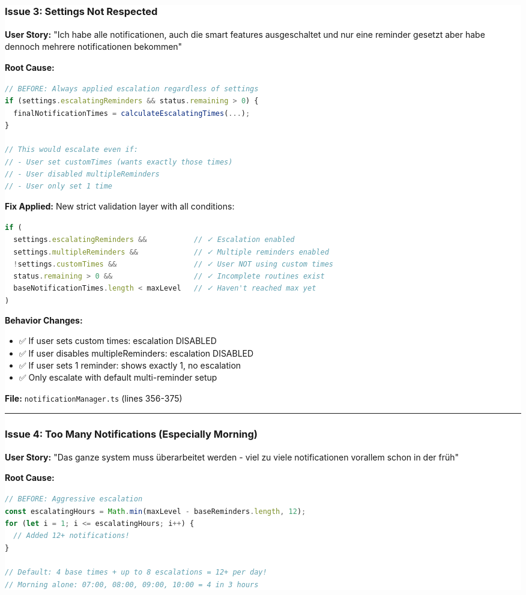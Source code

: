 
### **Issue 3: Settings Not Respected**
**User Story:** "Ich habe alle notificationen, auch die smart features ausgeschaltet und nur eine reminder gesetzt aber habe dennoch mehrere notificationen bekommen"

**Root Cause:**
```typescript
// BEFORE: Always applied escalation regardless of settings
if (settings.escalatingReminders && status.remaining > 0) {
  finalNotificationTimes = calculateEscalatingTimes(...);
}

// This would escalate even if:
// - User set customTimes (wants exactly those times)
// - User disabled multipleReminders
// - User only set 1 time
```

**Fix Applied:**
New strict validation layer with all conditions:
```typescript
if (
  settings.escalatingReminders &&           // ✓ Escalation enabled
  settings.multipleReminders &&             // ✓ Multiple reminders enabled  
  !settings.customTimes &&                  // ✓ User NOT using custom times
  status.remaining > 0 &&                   // ✓ Incomplete routines exist
  baseNotificationTimes.length < maxLevel   // ✓ Haven't reached max yet
)
```

**Behavior Changes:**
- ✅ If user sets custom times: escalation DISABLED
- ✅ If user disables multipleReminders: escalation DISABLED  
- ✅ If user sets 1 reminder: shows exactly 1, no escalation
- ✅ Only escalate with default multi-reminder setup

**File:** `notificationManager.ts` (lines 356-375)

---

### **Issue 4: Too Many Notifications (Especially Morning)**
**User Story:** "Das ganze system muss überarbeitet werden - viel zu viele notificationen vorallem schon in der früh"

**Root Cause:**
```typescript
// BEFORE: Aggressive escalation
const escalatingHours = Math.min(maxLevel - baseReminders.length, 12);
for (let i = 1; i <= escalatingHours; i++) {
  // Added 12+ notifications!
}

// Default: 4 base times + up to 8 escalations = 12+ per day!
// Morning alone: 07:00, 08:00, 09:00, 10:00 = 4 in 3 hours
```

